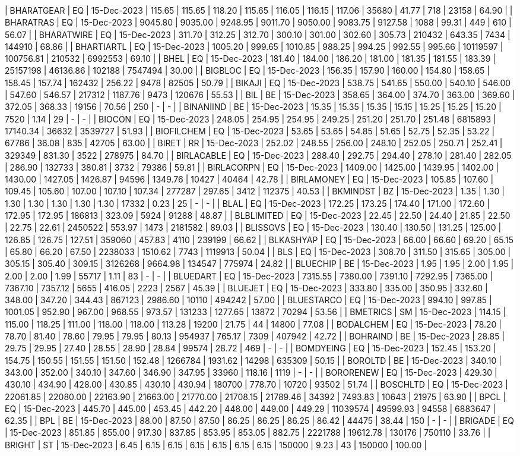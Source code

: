 | BHARATGEAR | EQ | 15-Dec-2023 | 115.65 | 115.65 | 118.20 | 115.65 | 116.05 | 116.15 | 117.06 | 35680 | 41.77 | 718 | 23158 | 64.90 |
| BHARATRAS | EQ | 15-Dec-2023 | 9045.80 | 9035.00 | 9248.95 | 9011.70 | 9050.00 | 9083.75 | 9127.58 | 1088 | 99.31 | 449 | 610 | 56.07 |
| BHARATWIRE | EQ | 15-Dec-2023 | 311.70 | 312.25 | 312.70 | 300.10 | 301.00 | 302.60 | 305.73 | 210432 | 643.35 | 7434 | 144910 | 68.86 |
| BHARTIARTL | EQ | 15-Dec-2023 | 1005.20 | 999.65 | 1010.85 | 988.25 | 994.25 | 992.55 | 995.66 | 10119597 | 100756.81 | 210532 | 6992553 | 69.10 |
| BHEL | EQ | 15-Dec-2023 | 181.40 | 184.00 | 186.20 | 181.00 | 181.35 | 181.55 | 183.39 | 25157198 | 46136.86 | 102188 | 7547494 | 30.00 |
| BIGBLOC | EQ | 15-Dec-2023 | 156.35 | 157.90 | 160.00 | 154.80 | 158.65 | 158.45 | 157.74 | 162432 | 256.22 | 9478 | 82505 | 50.79 |
| BIKAJI | EQ | 15-Dec-2023 | 538.75 | 541.65 | 550.00 | 540.10 | 546.00 | 547.60 | 546.57 | 217312 | 1187.76 | 9473 | 120676 | 55.53 |
| BIL | BE | 15-Dec-2023 | 358.65 | 364.00 | 374.70 | 363.00 | 369.60 | 372.05 | 368.33 | 19156 | 70.56 | 250 | - | - |
| BINANIIND | BE | 15-Dec-2023 | 15.35 | 15.35 | 15.35 | 15.15 | 15.25 | 15.25 | 15.20 | 7520 | 1.14 | 29 | - | - |
| BIOCON | EQ | 15-Dec-2023 | 248.05 | 254.95 | 254.95 | 249.25 | 251.20 | 251.70 | 251.48 | 6815893 | 17140.34 | 36632 | 3539727 | 51.93 |
| BIOFILCHEM | EQ | 15-Dec-2023 | 53.65 | 53.65 | 54.85 | 51.65 | 52.75 | 52.35 | 53.22 | 67786 | 36.08 | 835 | 42705 | 63.00 |
| BIRET | RR | 15-Dec-2023 | 252.02 | 248.55 | 256.00 | 248.10 | 252.05 | 250.71 | 252.41 | 329349 | 831.30 | 3522 | 278975 | 84.70 |
| BIRLACABLE | EQ | 15-Dec-2023 | 288.40 | 292.75 | 294.40 | 278.10 | 281.40 | 282.05 | 286.90 | 132733 | 380.81 | 3732 | 79386 | 59.81 |
| BIRLACORPN | EQ | 15-Dec-2023 | 1409.00 | 1425.00 | 1439.95 | 1402.00 | 1430.00 | 1427.05 | 1426.87 | 94596 | 1349.76 | 10427 | 40464 | 42.78 |
| BIRLAMONEY | EQ | 15-Dec-2023 | 105.85 | 107.60 | 109.45 | 105.60 | 107.00 | 107.10 | 107.34 | 277287 | 297.65 | 3412 | 112375 | 40.53 |
| BKMINDST | BZ | 15-Dec-2023 | 1.35 | 1.30 | 1.30 | 1.30 | 1.30 | 1.30 | 1.30 | 17332 | 0.23 | 25 | - | - |
| BLAL | EQ | 15-Dec-2023 | 172.25 | 173.25 | 174.40 | 171.00 | 172.60 | 172.95 | 172.95 | 186813 | 323.09 | 5924 | 91288 | 48.87 |
| BLBLIMITED | EQ | 15-Dec-2023 | 22.45 | 22.50 | 24.40 | 21.85 | 22.50 | 22.75 | 22.61 | 2450522 | 553.97 | 1473 | 2181582 | 89.03 |
| BLISSGVS | EQ | 15-Dec-2023 | 130.40 | 130.50 | 131.25 | 125.00 | 126.85 | 126.75 | 127.51 | 359060 | 457.83 | 4110 | 239199 | 66.62 |
| BLKASHYAP | EQ | 15-Dec-2023 | 66.00 | 66.60 | 69.20 | 65.15 | 65.80 | 66.20 | 67.50 | 2238033 | 1510.62 | 7743 | 1119913 | 50.04 |
| BLS | EQ | 15-Dec-2023 | 308.70 | 311.50 | 315.65 | 305.00 | 305.15 | 305.40 | 309.15 | 3126268 | 9664.98 | 134547 | 775974 | 24.82 |
| BLUECHIP | BE | 15-Dec-2023 | 1.95 | 1.95 | 2.00 | 1.95 | 2.00 | 2.00 | 1.99 | 55717 | 1.11 | 83 | - | - |
| BLUEDART | EQ | 15-Dec-2023 | 7315.55 | 7380.00 | 7391.10 | 7292.95 | 7365.00 | 7367.10 | 7357.12 | 5655 | 416.05 | 2223 | 2567 | 45.39 |
| BLUEJET | EQ | 15-Dec-2023 | 333.80 | 335.00 | 350.95 | 332.60 | 348.00 | 347.20 | 344.43 | 867123 | 2986.60 | 10110 | 494242 | 57.00 |
| BLUESTARCO | EQ | 15-Dec-2023 | 994.10 | 997.85 | 1001.05 | 952.90 | 967.00 | 968.55 | 973.57 | 131233 | 1277.65 | 13872 | 70294 | 53.56 |
| BMETRICS | SM | 15-Dec-2023 | 114.15 | 115.00 | 118.25 | 111.00 | 118.00 | 118.00 | 113.28 | 19200 | 21.75 | 44 | 14800 | 77.08 |
| BODALCHEM | EQ | 15-Dec-2023 | 78.20 | 78.70 | 81.40 | 78.60 | 79.95 | 79.95 | 80.13 | 954937 | 765.17 | 7309 | 407942 | 42.72 |
| BOHRAIND | BE | 15-Dec-2023 | 28.85 | 29.75 | 29.95 | 27.40 | 28.55 | 28.90 | 28.84 | 99574 | 28.72 | 469 | - | - |
| BOMDYEING | EQ | 15-Dec-2023 | 152.45 | 153.20 | 154.75 | 150.55 | 151.55 | 151.50 | 152.48 | 1266784 | 1931.62 | 14298 | 635309 | 50.15 |
| BOROLTD | BE | 15-Dec-2023 | 340.10 | 343.00 | 352.00 | 340.10 | 347.60 | 346.90 | 347.95 | 33960 | 118.16 | 1119 | - | - |
| BORORENEW | EQ | 15-Dec-2023 | 429.30 | 430.10 | 434.90 | 428.00 | 430.85 | 430.10 | 430.94 | 180700 | 778.70 | 10720 | 93502 | 51.74 |
| BOSCHLTD | EQ | 15-Dec-2023 | 22061.85 | 22080.00 | 22163.90 | 21663.00 | 21770.00 | 21708.15 | 21789.46 | 34392 | 7493.83 | 10643 | 21975 | 63.90 |
| BPCL | EQ | 15-Dec-2023 | 445.70 | 445.00 | 453.45 | 442.20 | 448.00 | 449.00 | 449.29 | 11039574 | 49599.93 | 94558 | 6883647 | 62.35 |
| BPL | BE | 15-Dec-2023 | 88.00 | 87.50 | 87.50 | 86.25 | 86.25 | 86.25 | 86.42 | 44475 | 38.44 | 150 | - | - |
| BRIGADE | EQ | 15-Dec-2023 | 851.85 | 855.00 | 917.30 | 837.85 | 853.95 | 853.05 | 882.75 | 2221788 | 19612.78 | 130176 | 750110 | 33.76 |
| BRIGHT | ST | 15-Dec-2023 | 6.45 | 6.15 | 6.15 | 6.15 | 6.15 | 6.15 | 6.15 | 150000 | 9.23 | 43 | 150000 | 100.00 |
